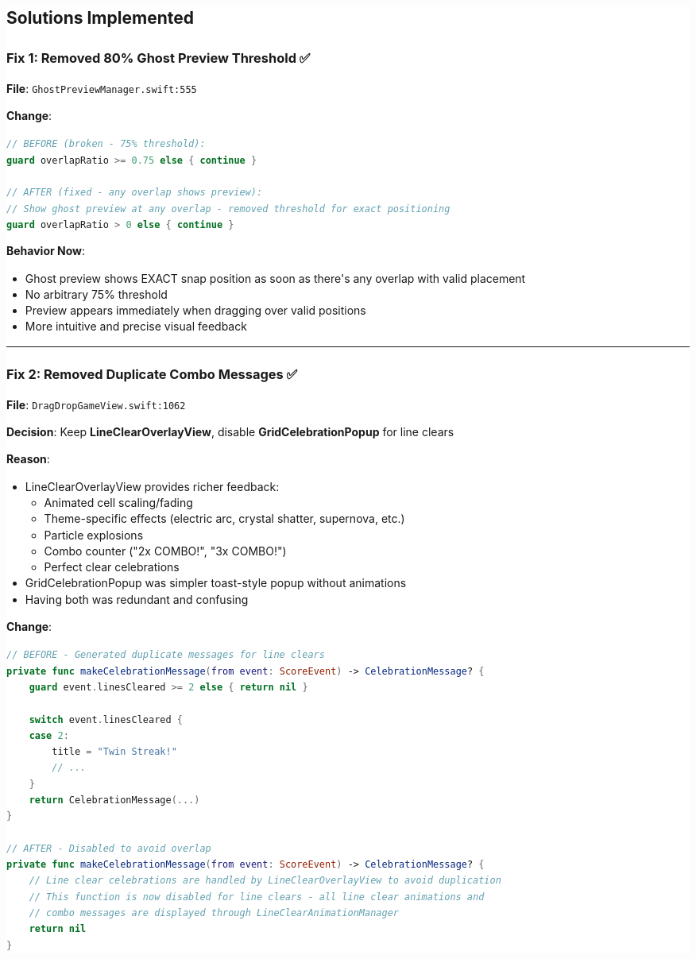 ## Solutions Implemented

### Fix 1: Removed 80% Ghost Preview Threshold ✅

**File**: `GhostPreviewManager.swift:555`

**Change**:
```swift
// BEFORE (broken - 75% threshold):
guard overlapRatio >= 0.75 else { continue }

// AFTER (fixed - any overlap shows preview):
// Show ghost preview at any overlap - removed threshold for exact positioning
guard overlapRatio > 0 else { continue }
```

**Behavior Now**:
- Ghost preview shows EXACT snap position as soon as there's any overlap with valid placement
- No arbitrary 75% threshold
- Preview appears immediately when dragging over valid positions
- More intuitive and precise visual feedback

---

### Fix 2: Removed Duplicate Combo Messages ✅

**File**: `DragDropGameView.swift:1062`

**Decision**: Keep **LineClearOverlayView**, disable **GridCelebrationPopup** for line clears

**Reason**:
- LineClearOverlayView provides richer feedback:
  - Animated cell scaling/fading
  - Theme-specific effects (electric arc, crystal shatter, supernova, etc.)
  - Particle explosions
  - Combo counter ("2x COMBO!", "3x COMBO!")
  - Perfect clear celebrations
- GridCelebrationPopup was simpler toast-style popup without animations
- Having both was redundant and confusing

**Change**:
```swift
// BEFORE - Generated duplicate messages for line clears
private func makeCelebrationMessage(from event: ScoreEvent) -> CelebrationMessage? {
    guard event.linesCleared >= 2 else { return nil }

    switch event.linesCleared {
    case 2:
        title = "Twin Streak!"
        // ...
    }
    return CelebrationMessage(...)
}

// AFTER - Disabled to avoid overlap
private func makeCelebrationMessage(from event: ScoreEvent) -> CelebrationMessage? {
    // Line clear celebrations are handled by LineClearOverlayView to avoid duplication
    // This function is now disabled for line clears - all line clear animations and
    // combo messages are displayed through LineClearAnimationManager
    return nil
}
```
